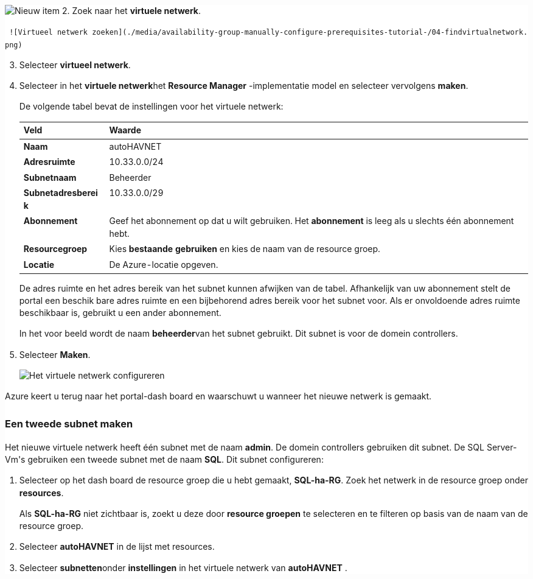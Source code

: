    ![Nieuw item](./media/availability-group-manually-configure-prerequisites-tutorial-/02-newiteminrg.png)
2. Zoek naar het **virtuele netwerk**.

     ![Virtueel netwerk zoeken](./media/availability-group-manually-configure-prerequisites-tutorial-/04-findvirtualnetwork.png)
3. Selecteer **virtueel netwerk**.
4. Selecteer in het **virtuele netwerk**het **Resource Manager** -implementatie model en selecteer vervolgens **maken**.

    De volgende tabel bevat de instellingen voor het virtuele netwerk:

   | **Veld** | Waarde |
   | --- | --- |
   | **Naam** |autoHAVNET |
   | **Adresruimte** |10.33.0.0/24 |
   | **Subnetnaam** |Beheerder |
   | **Subnetadresbereik** |10.33.0.0/29 |
   | **Abonnement** |Geef het abonnement op dat u wilt gebruiken. Het **abonnement** is leeg als u slechts één abonnement hebt. |
   | **Resourcegroep** |Kies **bestaande gebruiken** en kies de naam van de resource groep. |
   | **Locatie** |De Azure-locatie opgeven. |

   De adres ruimte en het adres bereik van het subnet kunnen afwijken van de tabel. Afhankelijk van uw abonnement stelt de portal een beschik bare adres ruimte en een bijbehorend adres bereik voor het subnet voor. Als er onvoldoende adres ruimte beschikbaar is, gebruikt u een ander abonnement.

   In het voor beeld wordt de naam **beheerder**van het subnet gebruikt. Dit subnet is voor de domein controllers.

5. Selecteer **Maken**.

   ![Het virtuele netwerk configureren](./media/availability-group-manually-configure-prerequisites-tutorial-/06-configurevirtualnetwork.png)

Azure keert u terug naar het portal-dash board en waarschuwt u wanneer het nieuwe netwerk is gemaakt.

### <a name="create-a-second-subnet"></a>Een tweede subnet maken

Het nieuwe virtuele netwerk heeft één subnet met de naam **admin**. De domein controllers gebruiken dit subnet. De SQL Server-Vm's gebruiken een tweede subnet met de naam **SQL**. Dit subnet configureren:

1. Selecteer op het dash board de resource groep die u hebt gemaakt, **SQL-ha-RG**. Zoek het netwerk in de resource groep onder **resources**.

    Als **SQL-ha-RG** niet zichtbaar is, zoekt u deze door **resource groepen** te selecteren en te filteren op basis van de naam van de resource groep.

2. Selecteer **autoHAVNET** in de lijst met resources. 
3. Selecteer **subnetten**onder **instellingen** in het virtuele netwerk van **autoHAVNET** .
